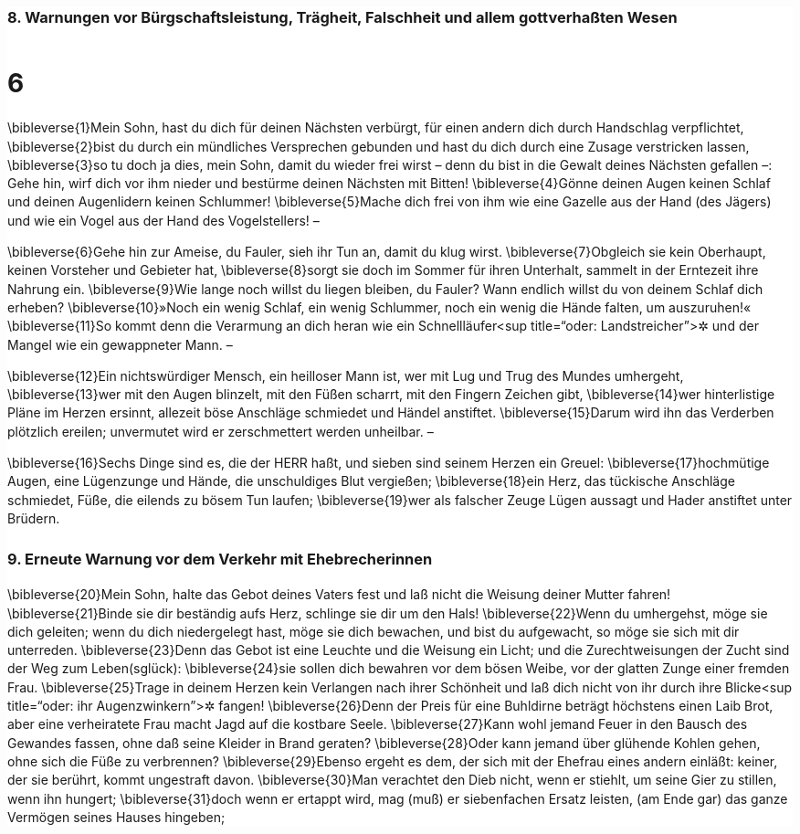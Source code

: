 ### 8. Warnungen vor Bürgschaftsleistung, Trägheit, Falschheit und allem gottverhaßten Wesen

# 6
\bibleverse{1}Mein Sohn, hast du dich für deinen Nächsten verbürgt, für einen andern dich durch Handschlag verpflichtet,
\bibleverse{2}bist du durch ein mündliches Versprechen gebunden und hast du dich durch eine Zusage verstricken lassen,
\bibleverse{3}so tu doch ja dies, mein Sohn, damit du wieder frei wirst – denn du bist in die Gewalt deines Nächsten gefallen –: Gehe hin, wirf dich vor ihm nieder und bestürme deinen Nächsten mit Bitten!
\bibleverse{4}Gönne deinen Augen keinen Schlaf und deinen Augenlidern keinen Schlummer!
\bibleverse{5}Mache dich frei von ihm wie eine Gazelle aus der Hand (des Jägers) und wie ein Vogel aus der Hand des Vogelstellers! –

\bibleverse{6}Gehe hin zur Ameise, du Fauler, sieh ihr Tun an, damit du klug wirst.
\bibleverse{7}Obgleich sie kein Oberhaupt, keinen Vorsteher und Gebieter hat,
\bibleverse{8}sorgt sie doch im Sommer für ihren Unterhalt, sammelt in der Erntezeit ihre Nahrung ein.
\bibleverse{9}Wie lange noch willst du liegen bleiben, du Fauler? Wann endlich willst du von deinem Schlaf dich erheben?
\bibleverse{10}»Noch ein wenig Schlaf, ein wenig Schlummer, noch ein wenig die Hände falten, um auszuruhen!«
\bibleverse{11}So kommt denn die Verarmung an dich heran wie ein Schnellläufer<sup title=“oder: Landstreicher”>&#x2732;</sup> und der Mangel wie ein gewappneter Mann. –

\bibleverse{12}Ein nichtswürdiger Mensch, ein heilloser Mann ist, wer mit Lug und Trug des Mundes umhergeht,
\bibleverse{13}wer mit den Augen blinzelt, mit den Füßen scharrt, mit den Fingern Zeichen gibt,
\bibleverse{14}wer hinterlistige Pläne im Herzen ersinnt, allezeit böse Anschläge schmiedet und Händel anstiftet.
\bibleverse{15}Darum wird ihn das Verderben plötzlich ereilen; unvermutet wird er zerschmettert werden unheilbar. –

\bibleverse{16}Sechs Dinge sind es, die der HERR haßt, und sieben sind seinem Herzen ein Greuel:
\bibleverse{17}hochmütige Augen, eine Lügenzunge und Hände, die unschuldiges Blut vergießen;
\bibleverse{18}ein Herz, das tückische Anschläge schmiedet, Füße, die eilends zu bösem Tun laufen;
\bibleverse{19}wer als falscher Zeuge Lügen aussagt und Hader anstiftet unter Brüdern.

### 9. Erneute Warnung vor dem Verkehr mit Ehebrecherinnen

\bibleverse{20}Mein Sohn, halte das Gebot deines Vaters fest und laß nicht die Weisung deiner Mutter fahren!
\bibleverse{21}Binde sie dir beständig aufs Herz, schlinge sie dir um den Hals!
\bibleverse{22}Wenn du umhergehst, möge sie dich geleiten; wenn du dich niedergelegt hast, möge sie dich bewachen, und bist du aufgewacht, so möge sie sich mit dir unterreden.
\bibleverse{23}Denn das Gebot ist eine Leuchte und die Weisung ein Licht; und die Zurechtweisungen der Zucht sind der Weg zum Leben(sglück):
\bibleverse{24}sie sollen dich bewahren vor dem bösen Weibe, vor der glatten Zunge einer fremden Frau.
\bibleverse{25}Trage in deinem Herzen kein Verlangen nach ihrer Schönheit und laß dich nicht von ihr durch ihre Blicke<sup title=“oder: ihr Augenzwinkern”>&#x2732;</sup> fangen!
\bibleverse{26}Denn der Preis für eine Buhldirne beträgt höchstens einen Laib Brot, aber eine verheiratete Frau macht Jagd auf die kostbare Seele.
\bibleverse{27}Kann wohl jemand Feuer in den Bausch des Gewandes fassen, ohne daß seine Kleider in Brand geraten?
\bibleverse{28}Oder kann jemand über glühende Kohlen gehen, ohne sich die Füße zu verbrennen?
\bibleverse{29}Ebenso ergeht es dem, der sich mit der Ehefrau eines andern einläßt: keiner, der sie berührt, kommt ungestraft davon.
\bibleverse{30}Man verachtet den Dieb nicht, wenn er stiehlt, um seine Gier zu stillen, wenn ihn hungert;
\bibleverse{31}doch wenn er ertappt wird, mag (muß) er siebenfachen Ersatz leisten, (am Ende gar) das ganze Vermögen seines Hauses hingeben;